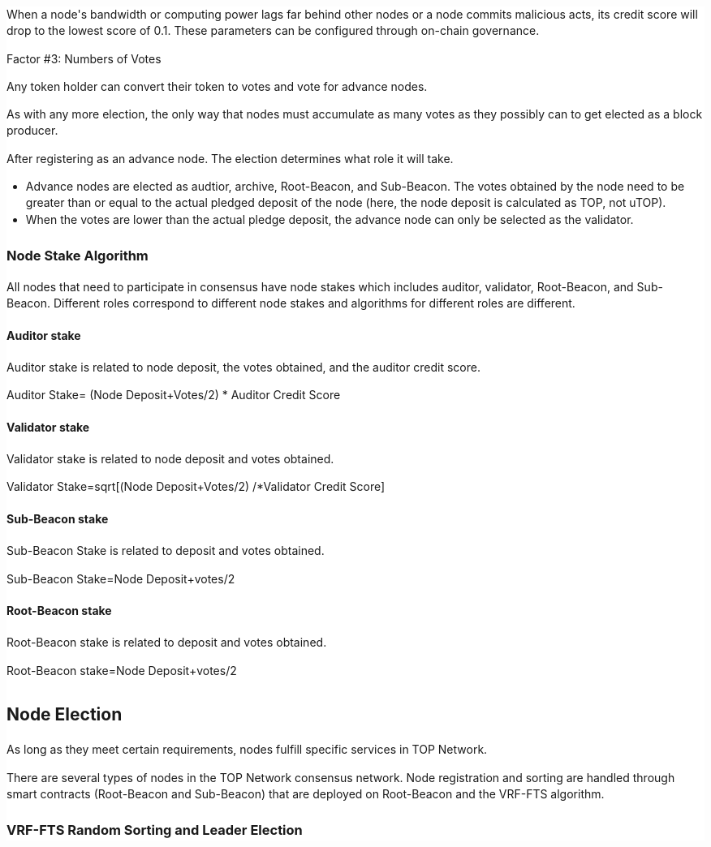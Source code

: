 When a node's bandwidth or computing power lags far behind other nodes or a node commits malicious acts, its credit score will drop to the lowest score of 0.1. These parameters can be configured through on-chain governance.

Factor #3: Numbers of Votes

Any token holder can convert their token to votes and vote for advance nodes.

As with any more election, the only way that nodes must accumulate as many votes as they possibly can to get elected as a block producer.

After registering as an advance node. The election determines what role it will take.

* Advance nodes are elected as audtior, archive, Root-Beacon, and Sub-Beacon. The votes obtained by the node need to be greater than or equal to the actual pledged deposit of the node (here, the node deposit is calculated as TOP, not uTOP).
* When the votes are lower than the actual pledge deposit, the advance node can only be selected as the validator.

### Node Stake Algorithm

All nodes that need to participate in consensus have node stakes which includes auditor, validator, Root-Beacon, and Sub-Beacon. Different roles correspond to different node stakes and algorithms for different roles are different. 

#### Auditor stake

Auditor stake is related to node deposit, the votes obtained, and the auditor credit score. 

Auditor Stake= (Node Deposit+Votes/2) * Auditor Credit Score

#### Validator stake

Validator stake is related to node deposit and votes obtained. 

Validator Stake=sqrt[(Node Deposit+Votes/2) /*Validator Credit Score]

#### Sub-Beacon stake

Sub-Beacon Stake is related to deposit and votes obtained. 

Sub-Beacon Stake=Node Deposit+votes/2

#### Root-Beacon stake

Root-Beacon stake is related to deposit and votes obtained. 

Root-Beacon stake=Node Deposit+votes/2

## Node Election

As long as they meet certain requirements, nodes fulfill specific services in TOP Network.

There are several types of nodes in the TOP Network consensus network. Node registration and sorting are handled through smart contracts (Root-Beacon and Sub-Beacon) that are deployed on Root-Beacon and the VRF-FTS algorithm.

### VRF-FTS Random Sorting and Leader Election
